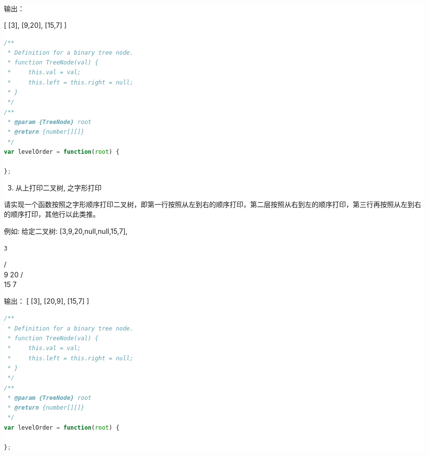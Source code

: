 输出：

[
  [3],
  [9,20],
  [15,7]
]

```js
/**
 * Definition for a binary tree node.
 * function TreeNode(val) {
 *     this.val = val;
 *     this.left = this.right = null;
 * }
 */
/**
 * @param {TreeNode} root
 * @return {number[][]}
 */
var levelOrder = function(root) {

};
```

3. 从上打印二叉树, 之字形打印

请实现一个函数按照之字形顺序打印二叉树，即第一行按照从左到右的顺序打印，第二层按照从右到左的顺序打印，第三行再按照从左到右的顺序打印，其他行以此类推。

例如:
给定二叉树: [3,9,20,null,null,15,7],

    3
   / \
  9  20
    /  \
   15   7

输出：
[
  [3],
  [20,9],
  [15,7]
]

```js
/**
 * Definition for a binary tree node.
 * function TreeNode(val) {
 *     this.val = val;
 *     this.left = this.right = null;
 * }
 */
/**
 * @param {TreeNode} root
 * @return {number[][]}
 */
var levelOrder = function(root) {

};
```
